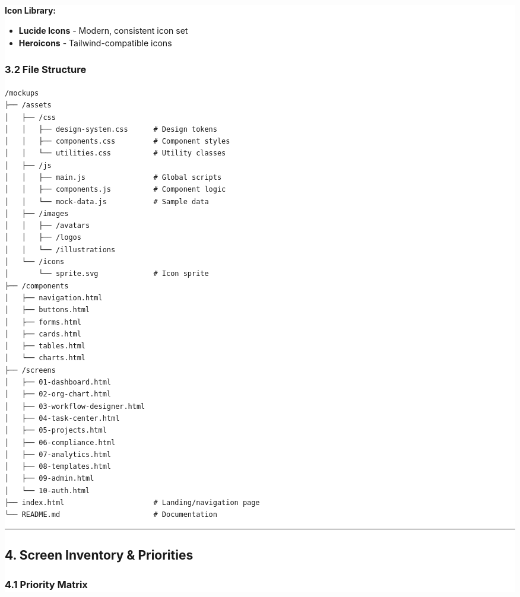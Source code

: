 **Icon Library:**
- **Lucide Icons** - Modern, consistent icon set
- **Heroicons** - Tailwind-compatible icons

### 3.2 File Structure

```
/mockups
├── /assets
│   ├── /css
│   │   ├── design-system.css      # Design tokens
│   │   ├── components.css         # Component styles
│   │   └── utilities.css          # Utility classes
│   ├── /js
│   │   ├── main.js                # Global scripts
│   │   ├── components.js          # Component logic
│   │   └── mock-data.js           # Sample data
│   ├── /images
│   │   ├── /avatars
│   │   ├── /logos
│   │   └── /illustrations
│   └── /icons
│       └── sprite.svg             # Icon sprite
├── /components
│   ├── navigation.html
│   ├── buttons.html
│   ├── forms.html
│   ├── cards.html
│   ├── tables.html
│   └── charts.html
├── /screens
│   ├── 01-dashboard.html
│   ├── 02-org-chart.html
│   ├── 03-workflow-designer.html
│   ├── 04-task-center.html
│   ├── 05-projects.html
│   ├── 06-compliance.html
│   ├── 07-analytics.html
│   ├── 08-templates.html
│   ├── 09-admin.html
│   └── 10-auth.html
├── index.html                     # Landing/navigation page
└── README.md                      # Documentation
```

---

## 4. Screen Inventory & Priorities

### 4.1 Priority Matrix
